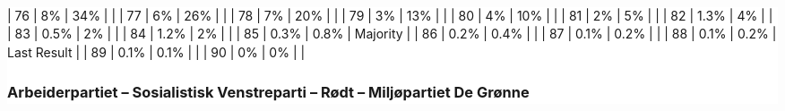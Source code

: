 | 76 | 8% | 34% |  |
| 77 | 6% | 26% |  |
| 78 | 7% | 20% |  |
| 79 | 3% | 13% |  |
| 80 | 4% | 10% |  |
| 81 | 2% | 5% |  |
| 82 | 1.3% | 4% |  |
| 83 | 0.5% | 2% |  |
| 84 | 1.2% | 2% |  |
| 85 | 0.3% | 0.8% | Majority |
| 86 | 0.2% | 0.4% |  |
| 87 | 0.1% | 0.2% |  |
| 88 | 0.1% | 0.2% | Last Result |
| 89 | 0.1% | 0.1% |  |
| 90 | 0% | 0% |  |

### Arbeiderpartiet – Sosialistisk Venstreparti – Rødt – Miljøpartiet De Grønne
